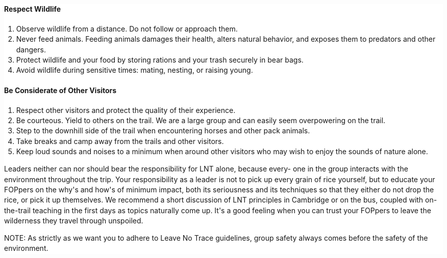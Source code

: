 #### Respect Wildlife

1. Observe wildlife from a distance. Do not follow or approach them.
2. Never feed animals. Feeding animals damages their health, alters natural behavior, and exposes them to predators and other dangers.
3. Protect wildlife and your food by storing rations and your trash securely in
bear bags.
4. Avoid wildlife during sensitive times: mating, nesting, or raising young.

#### Be Considerate of Other Visitors

1. Respect other visitors and protect the quality of their experience.
2. Be courteous. Yield to others on the trail. We are a large group and can easily seem overpowering on the trail.
3. Step to the downhill side of the trail when encountering horses and other pack animals.
4. Take breaks and camp away from the trails and other visitors.
5. Keep loud sounds and noises to a minimum when around other visitors who may wish to enjoy the sounds of nature alone.

Leaders neither can nor should bear the responsibility for LNT alone, because every- one in the group interacts with the environment throughout the trip. Your responsibility as a leader is not to pick up every grain of rice yourself, but to educate your FOPpers on the why's and how's of minimum impact, both its seriousness and its techniques so that they either do not drop the rice, or pick it up themselves. We recommend a short discussion of LNT principles in Cambridge or on the bus, coupled with on-the-trail teaching in the first days as topics naturally come up. It's a good feeling when you can trust your FOPpers to leave the wilderness they travel through unspoiled.

NOTE: As strictly as we want you to adhere to Leave No Trace guidelines, group safety always comes before the safety of the environment.

[lnt]: www.lnt.org
